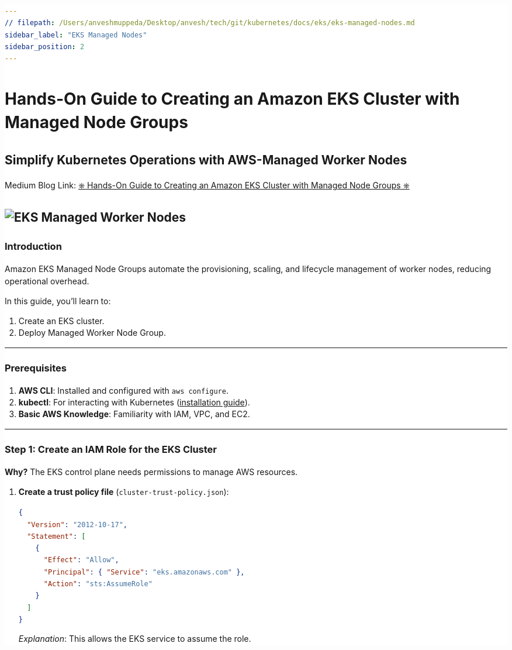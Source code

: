 ```yaml
---
// filepath: /Users/anveshmuppeda/Desktop/anvesh/tech/git/kubernetes/docs/eks/eks-managed-nodes.md
sidebar_label: "EKS Managed Nodes"
sidebar_position: 2
---  
```


# **Hands-On Guide  to Creating an Amazon EKS Cluster with Managed Node Groups**  
## **Simplify Kubernetes Operations with AWS-Managed Worker Nodes**  

Medium Blog Link: [⎈ Hands-On Guide to Creating an Amazon EKS Cluster with Managed Node Groups ⎈](https://medium.com/@muppedaanvesh/hands-on-guide-to-creating-an-amazon-eks-cluster-with-managed-worker-nodes-1bd983e0fcbd)

![EKS Managed Worker Nodes](./img/eks.managedWorkers.png)
---

### **Introduction**  
Amazon EKS Managed Node Groups automate the provisioning, scaling, and lifecycle management of worker nodes, reducing operational overhead. 

In this guide, you’ll learn to:  
1. Create an EKS cluster.  
2. Deploy Managed Worker Node Group.  

---

### **Prerequisites**  
1. **AWS CLI**: Installed and configured with `aws configure`.  
2. **kubectl**: For interacting with Kubernetes ([installation guide](https://kubernetes.io/docs/tasks/tools/)).  
3. **Basic AWS Knowledge**: Familiarity with IAM, VPC, and EC2.  

---

### **Step 1: Create an IAM Role for the EKS Cluster**  
**Why?** The EKS control plane needs permissions to manage AWS resources.  

1. **Create a trust policy file** (`cluster-trust-policy.json`):  
   ```json
   {
     "Version": "2012-10-17",
     "Statement": [
       {
         "Effect": "Allow",
         "Principal": { "Service": "eks.amazonaws.com" },
         "Action": "sts:AssumeRole"
       }
     ]
   }
   ```  
   *Explanation*: This allows the EKS service to assume the role.  
